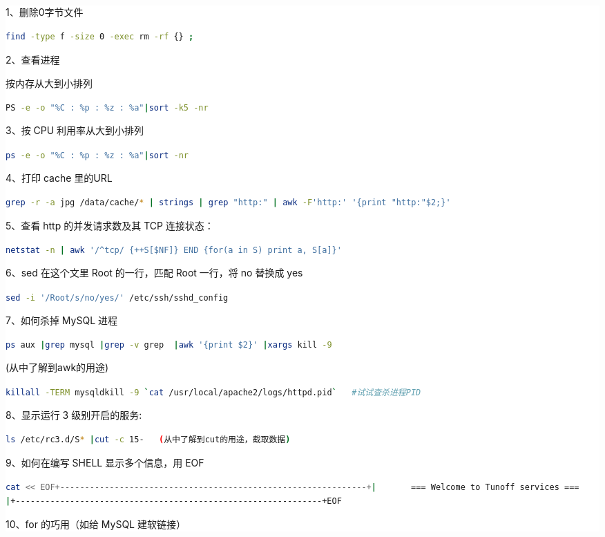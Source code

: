 1、删除0字节文件

```bash
find -type f -size 0 -exec rm -rf {} ;
```
2、查看进程

按内存从大到小排列

```bash
PS -e -o "%C : %p : %z : %a"|sort -k5 -nr
```

3、按 CPU 利用率从大到小排列

```bash
ps -e -o "%C : %p : %z : %a"|sort -nr
```
4、打印 cache 里的URL

```bash
grep -r -a jpg /data/cache/* | strings | grep "http:" | awk -F'http:' '{print "http:"$2;}'
```

5、查看 http 的并发请求数及其 TCP 连接状态：

```bash
netstat -n | awk '/^tcp/ {++S[$NF]} END {for(a in S) print a, S[a]}'
```

6、sed 在这个文里 Root 的一行，匹配 Root 一行，将 no 替换成 yes

```bash
sed -i '/Root/s/no/yes/' /etc/ssh/sshd_config
```

7、如何杀掉 MySQL 进程

```bash
ps aux |grep mysql |grep -v grep  |awk '{print $2}' |xargs kill -9 
```


(从中了解到awk的用途)

```bash
killall -TERM mysqldkill -9 `cat /usr/local/apache2/logs/httpd.pid`   #试试查杀进程PID
```

8、显示运行 3 级别开启的服务:

```bash
ls /etc/rc3.d/S* |cut -c 15-   (从中了解到cut的用途，截取数据)
```

9、如何在编写 SHELL 显示多个信息，用 EOF

```bash
cat << EOF+--------------------------------------------------------------+|       === Welcome to Tunoff services ===                  |+--------------------------------------------------------------+EOF
```

10、for 的巧用（如给 MySQL 建软链接）

